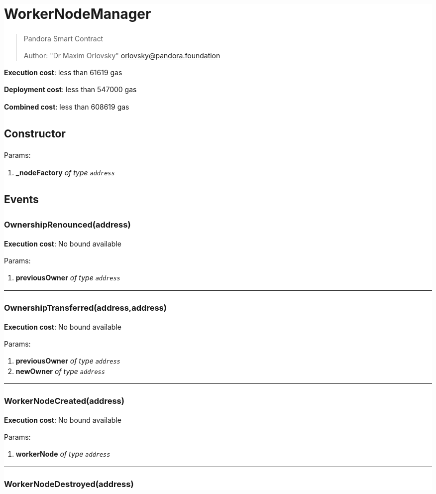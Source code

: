 # WorkerNodeManager
> Pandora Smart Contract
>
> Author: "Dr Maxim Orlovsky" <orlovsky@pandora.foundation>


**Execution cost**: less than 61619 gas

**Deployment cost**: less than 547000 gas

**Combined cost**: less than 608619 gas

## Constructor



Params:

1. **_nodeFactory** *of type `address`*

## Events
### OwnershipRenounced(address)


**Execution cost**: No bound available


Params:

1. **previousOwner** *of type `address`*

--- 
### OwnershipTransferred(address,address)


**Execution cost**: No bound available


Params:

1. **previousOwner** *of type `address`*
2. **newOwner** *of type `address`*

--- 
### WorkerNodeCreated(address)


**Execution cost**: No bound available


Params:

1. **workerNode** *of type `address`*

--- 
### WorkerNodeDestroyed(address)
